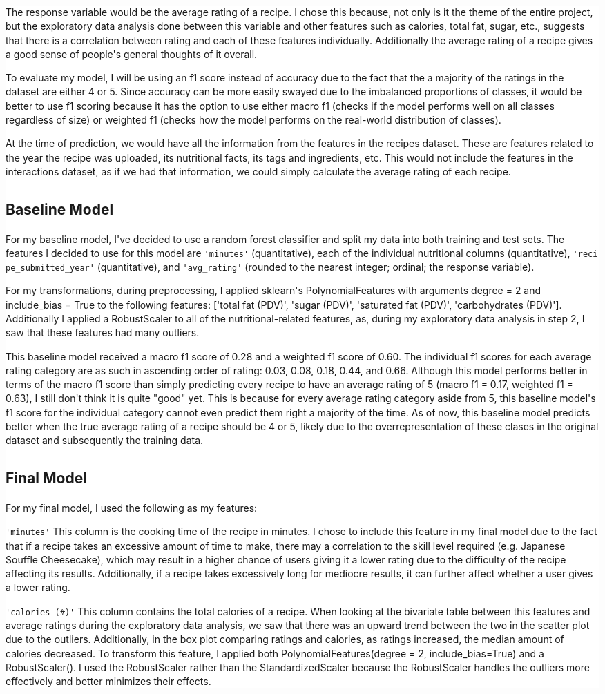 The response variable would be the average rating of a recipe. I chose this because, not only is it the theme of the entire project, but the exploratory data analysis done between this variable and other features such as calories, total fat, sugar, etc., suggests that there is a correlation between rating and each of these features individually. Additionally the average rating of a recipe gives a good sense of people's general thoughts of it overall.

To evaluate my model, I will be using an f1 score instead of accuracy due to the fact that the a majority of the ratings in the dataset are either 4 or 5. Since accuracy can be more easily swayed due to the imbalanced proportions of classes, it would be better to use f1 scoring because it has the option to use either macro f1 (checks if the model performs well on all classes regardless of size) or weighted f1 (checks how the model performs on the real-world distribution of classes).

At the time of prediction, we would have all the information from the features in the recipes dataset. These are features related to the year the recipe was uploaded, its nutritional facts, its tags and ingredients, etc. This would not include the features in the interactions dataset, as if we had that information, we could simply calculate the average rating of each recipe.

## Baseline Model

For my baseline model, I've decided to use a random forest classifier and split my data into both training and test sets. The features I decided to use for this model are `'minutes'` (quantitative), each of the individual nutritional columns (quantitative), `'recipe_submitted_year'` (quantitative), and `'avg_rating'` (rounded to the nearest integer; ordinal; the response variable).

For my transformations, during preprocessing, I applied sklearn's PolynomialFeatures with arguments degree = 2 and include_bias = True to the following features: ['total fat (PDV)', 'sugar (PDV)', 'saturated fat (PDV)', 'carbohydrates (PDV)']. Additionally I applied a RobustScaler to all of the nutritional-related features, as, during my exploratory data analysis in step 2, I saw that these features had many outliers.

This baseline model received a macro f1 score of 0.28 and a weighted f1 score of 0.60. The individual f1 scores for each average rating category are as such in ascending order of rating: 0.03, 0.08, 0.18, 0.44, and 0.66. Although this model performs better in terms of the macro f1 score than simply predicting every recipe to have an average rating of 5 (macro f1 = 0.17, weighted f1 = 0.63), I still don't think it is quite "good" yet. This is because for every average rating category aside from 5, this baseline model's f1 score for the individual category cannot even predict them right a majority of the time. As of now, this baseline model predicts better when the true average rating of a recipe should be 4 or 5, likely due to the overrepresentation of these clases in the original dataset and subsequently the training data.

## Final Model

For my final model, I used the following as my features:

`'minutes'`
This column is the cooking time of the recipe in minutes. I chose to include this feature in my final model due to the fact that if a recipe takes an excessive amount of time to make, there may a correlation to the skill level required (e.g. Japanese Souffle Cheesecake), which may result in a higher chance of users giving it a lower rating due to the difficulty of the recipe affecting its results. Additionally, if a recipe takes excessively long for mediocre results, it can further affect whether a user gives a lower rating.

`'calories (#)'`
This column contains the total calories of a recipe. When looking at the bivariate table between this features and average ratings during the exploratory data analysis, we saw that there was an upward trend between the two in the scatter plot due to the outliers. Additionally, in the box plot comparing ratings and calories, as ratings increased, the median amount of calories decreased. To transform this feature, I applied both PolynomialFeatures(degree = 2, include_bias=True) and a RobustScaler(). I used the RobustScaler rather than the StandardizedScaler because the RobustScaler handles the outliers more effectively and better minimizes their effects.
